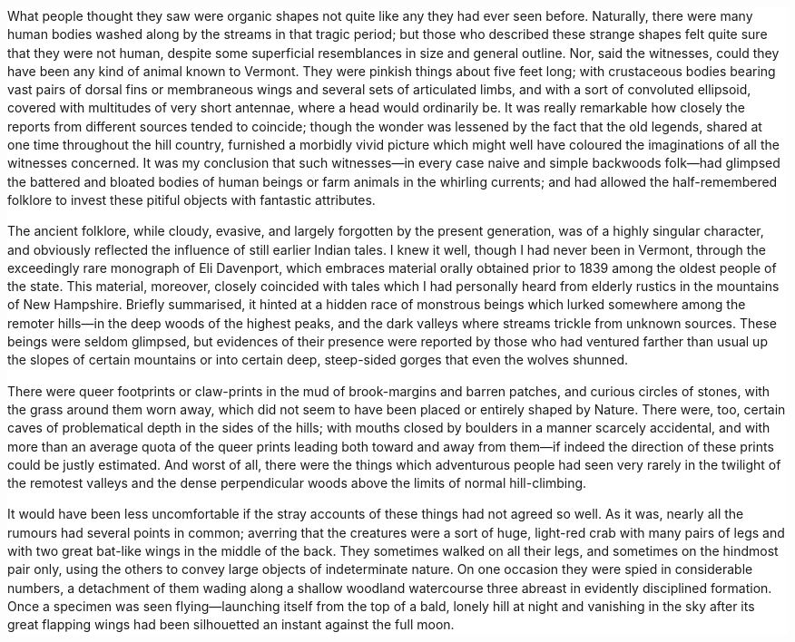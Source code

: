What people thought they saw were organic
shapes not quite like any they had ever seen before. Naturally, there
were many human bodies washed along by the streams in that tragic
period; but those who described these strange shapes felt quite sure
that they were not human, despite some superficial resemblances in size
and general outline. Nor, said the witnesses, could they have been any
kind of animal known to Vermont. They were pinkish things about five
feet long; with crustaceous bodies bearing vast pairs of dorsal fins or
membraneous wings and several sets of articulated limbs, and with a sort
of convoluted ellipsoid, covered with multitudes of very short antennae,
where a head would ordinarily be. It was really remarkable how closely
the reports from different sources tended to coincide; though the wonder
was lessened by the fact that the old legends, shared at one time
throughout the hill country, furnished a morbidly vivid picture which
might well have coloured the imaginations of all the witnesses
concerned. It was my conclusion that such witnesses—in every case naive
and simple backwoods folk—had glimpsed the battered and bloated bodies
of human beings or farm animals in the whirling currents; and had
allowed the half-remembered folklore to invest these pitiful objects
with fantastic attributes.

The ancient folklore, while cloudy, evasive,
and largely forgotten by the present generation, was of a highly
singular character, and obviously reflected the influence of still
earlier Indian tales. I knew it well, though I had never been in
Vermont, through the exceedingly rare monograph of Eli Davenport, which
embraces material orally obtained prior to 1839 among the oldest people
of the state. This material, moreover, closely coincided with tales
which I had personally heard from elderly rustics in the mountains of
New Hampshire. Briefly summarised, it hinted at a hidden race of
monstrous beings which lurked somewhere among the remoter hills—in the
deep woods of the highest peaks, and the dark valleys where streams
trickle from unknown sources. These beings were seldom glimpsed, but
evidences of their presence were reported by those who had ventured
farther than usual up the slopes of certain mountains or into certain
deep, steep-sided gorges that even the wolves shunned.

There were queer footprints or claw-prints in
the mud of brook-margins and barren patches, and curious circles of
stones, with the grass around them worn away, which did not seem to have
been placed or entirely shaped by Nature. There were, too, certain caves
of problematical depth in the sides of the hills; with mouths closed by
boulders in a manner scarcely accidental, and with more than an average
quota of the queer prints leading both toward and away from them—if
indeed the direction of these prints could be justly estimated. And
worst of all, there were the things which adventurous people had seen
very rarely in the twilight of the remotest valleys and the dense
perpendicular woods above the limits of normal hill-climbing.

It would have been less uncomfortable if the
stray accounts of these things had not agreed so well. As it was, nearly
all the rumours had several points in common; averring that the
creatures were a sort of huge, light-red crab with many pairs of legs
and with two great bat-like wings in the middle of the back. They
sometimes walked on all their legs, and sometimes on the hindmost pair
only, using the others to convey large objects of indeterminate nature.
On one occasion they were spied in considerable numbers, a detachment of
them wading along a shallow woodland watercourse three abreast in
evidently disciplined formation. Once a specimen was seen
flying—launching itself from the top of a bald, lonely hill at night and
vanishing in the sky after its great flapping wings had been silhouetted
an instant against the full moon.
